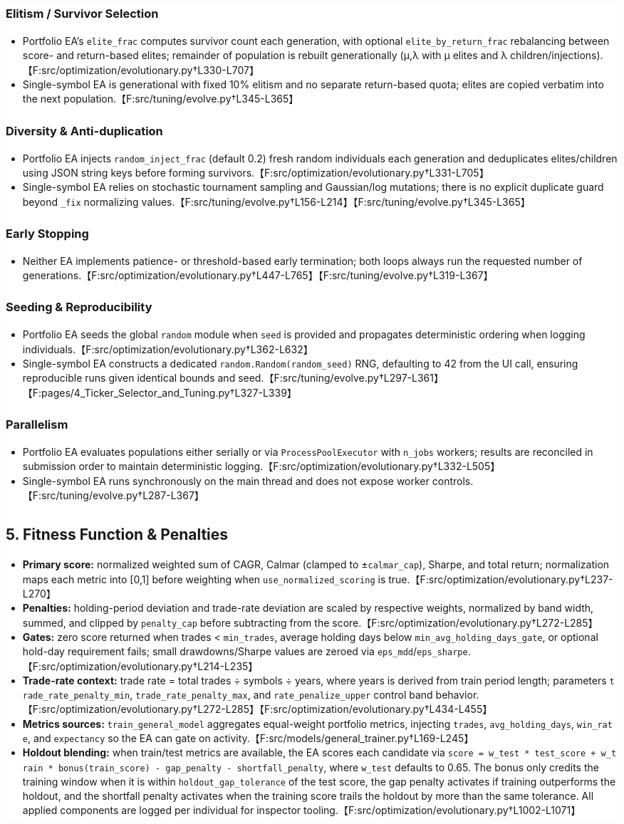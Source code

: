 ### Elitism / Survivor Selection
- Portfolio EA’s `elite_frac` computes survivor count each generation, with optional `elite_by_return_frac` rebalancing between score- and return-based elites; remainder of population is rebuilt generationally (μ,λ with μ elites and λ children/injections).【F:src/optimization/evolutionary.py†L330-L707】
- Single-symbol EA is generational with fixed 10% elitism and no separate return-based quota; elites are copied verbatim into the next population.【F:src/tuning/evolve.py†L345-L365】

### Diversity & Anti-duplication
- Portfolio EA injects `random_inject_frac` (default 0.2) fresh random individuals each generation and deduplicates elites/children using JSON string keys before forming survivors.【F:src/optimization/evolutionary.py†L331-L705】
- Single-symbol EA relies on stochastic tournament sampling and Gaussian/log mutations; there is no explicit duplicate guard beyond `_fix` normalizing values.【F:src/tuning/evolve.py†L156-L214】【F:src/tuning/evolve.py†L345-L365】

### Early Stopping
- Neither EA implements patience- or threshold-based early termination; both loops always run the requested number of generations.【F:src/optimization/evolutionary.py†L447-L765】【F:src/tuning/evolve.py†L319-L367】

### Seeding & Reproducibility
- Portfolio EA seeds the global `random` module when `seed` is provided and propagates deterministic ordering when logging individuals.【F:src/optimization/evolutionary.py†L362-L632】
- Single-symbol EA constructs a dedicated `random.Random(random_seed)` RNG, defaulting to 42 from the UI call, ensuring reproducible runs given identical bounds and seed.【F:src/tuning/evolve.py†L297-L361】【F:pages/4_Ticker_Selector_and_Tuning.py†L327-L339】

### Parallelism
- Portfolio EA evaluates populations either serially or via `ProcessPoolExecutor` with `n_jobs` workers; results are reconciled in submission order to maintain deterministic logging.【F:src/optimization/evolutionary.py†L332-L505】
- Single-symbol EA runs synchronously on the main thread and does not expose worker controls.【F:src/tuning/evolve.py†L287-L367】

## 5. Fitness Function & Penalties
- **Primary score:** normalized weighted sum of CAGR, Calmar (clamped to ±`calmar_cap`), Sharpe, and total return; normalization maps each metric into [0,1] before weighting when `use_normalized_scoring` is true.【F:src/optimization/evolutionary.py†L237-L270】
- **Penalties:** holding-period deviation and trade-rate deviation are scaled by respective weights, normalized by band width, summed, and clipped by `penalty_cap` before subtracting from the score.【F:src/optimization/evolutionary.py†L272-L285】
- **Gates:** zero score returned when trades < `min_trades`, average holding days below `min_avg_holding_days_gate`, or optional hold-day requirement fails; small drawdowns/Sharpe values are zeroed via `eps_mdd`/`eps_sharpe`.【F:src/optimization/evolutionary.py†L214-L235】
- **Trade-rate context:** trade rate = total trades ÷ symbols ÷ years, where years is derived from train period length; parameters `trade_rate_penalty_min`, `trade_rate_penalty_max`, and `rate_penalize_upper` control band behavior.【F:src/optimization/evolutionary.py†L272-L285】【F:src/optimization/evolutionary.py†L434-L455】
- **Metrics sources:** `train_general_model` aggregates equal-weight portfolio metrics, injecting `trades`, `avg_holding_days`, `win_rate`, and `expectancy` so the EA can gate on activity.【F:src/models/general_trainer.py†L169-L245】
- **Holdout blending:** when train/test metrics are available, the EA scores each candidate via `score = w_test * test_score + w_train * bonus(train_score) - gap_penalty - shortfall_penalty`, where `w_test` defaults to 0.65. The bonus only credits the training window when it is within `holdout_gap_tolerance` of the test score, the gap penalty activates if training outperforms the holdout, and the shortfall penalty activates when the training score trails the holdout by more than the same tolerance. All applied components are logged per individual for inspector tooling.【F:src/optimization/evolutionary.py†L1002-L1071】